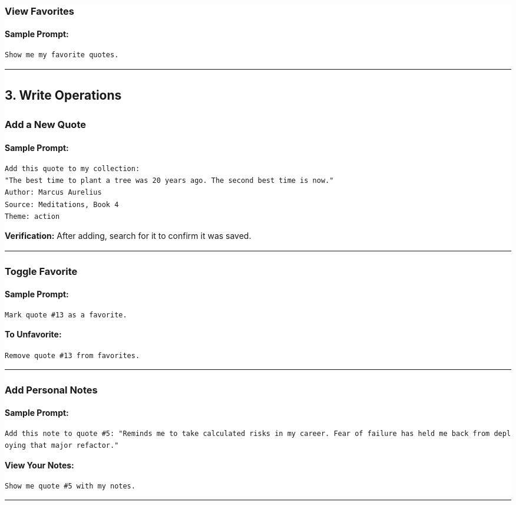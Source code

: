 
### View Favorites

**Sample Prompt:**
```
Show me my favorite quotes.
```

---

## 3. Write Operations

### Add a New Quote

**Sample Prompt:**
```
Add this quote to my collection:
"The best time to plant a tree was 20 years ago. The second best time is now."
Author: Marcus Aurelius
Source: Meditations, Book 4
Theme: action
```

**Verification:**
After adding, search for it to confirm it was saved.

---

### Toggle Favorite

**Sample Prompt:**
```
Mark quote #13 as a favorite.
```

**To Unfavorite:**
```
Remove quote #13 from favorites.
```

---

### Add Personal Notes

**Sample Prompt:**
```
Add this note to quote #5: "Reminds me to take calculated risks in my career. Fear of failure has held me back from deploying that major refactor."
```

**View Your Notes:**
```
Show me quote #5 with my notes.
```

---

